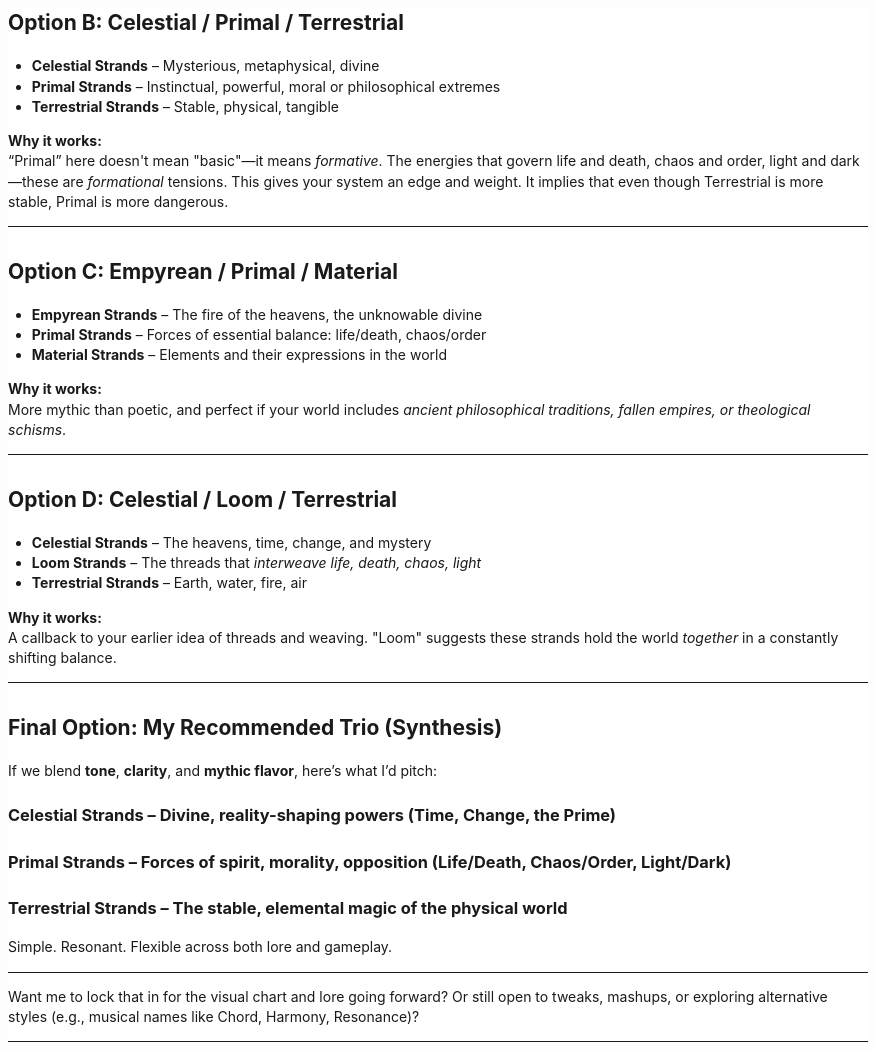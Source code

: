 ## **Option B: Celestial / Primal / Terrestrial**
- **Celestial Strands** – Mysterious, metaphysical, divine  
- **Primal Strands** – Instinctual, powerful, moral or philosophical extremes  
- **Terrestrial Strands** – Stable, physical, tangible

**Why it works:**  
“Primal” here doesn't mean "basic"—it means *formative*. The energies that govern life and death, chaos and order, light and dark—these are *formational* tensions. This gives your system an edge and weight. It implies that even though Terrestrial is more stable, Primal is more dangerous.

---

## **Option C: Empyrean / Primal / Material**
- **Empyrean Strands** – The fire of the heavens, the unknowable divine
- **Primal Strands** – Forces of essential balance: life/death, chaos/order
- **Material Strands** – Elements and their expressions in the world

**Why it works:**  
More mythic than poetic, and perfect if your world includes *ancient philosophical traditions, fallen empires, or theological schisms*.

---

## **Option D: Celestial / Loom / Terrestrial**
- **Celestial Strands** – The heavens, time, change, and mystery
- **Loom Strands** – The threads that *interweave life, death, chaos, light*
- **Terrestrial Strands** – Earth, water, fire, air

**Why it works:**  
A callback to your earlier idea of threads and weaving. "Loom" suggests these strands hold the world *together* in a constantly shifting balance.

---

## Final Option: My Recommended Trio (Synthesis)
If we blend **tone**, **clarity**, and **mythic flavor**, here’s what I’d pitch:

### **Celestial Strands** – Divine, reality-shaping powers (Time, Change, the Prime)
### **Primal Strands** – Forces of spirit, morality, opposition (Life/Death, Chaos/Order, Light/Dark)
### **Terrestrial Strands** – The stable, elemental magic of the physical world

Simple. Resonant. Flexible across both lore and gameplay.

---

Want me to lock that in for the visual chart and lore going forward? Or still open to tweaks, mashups, or exploring alternative styles (e.g., musical names like Chord, Harmony, Resonance)?

---